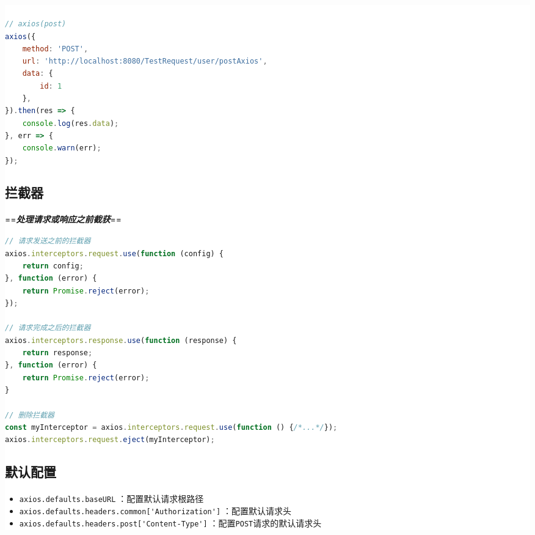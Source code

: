 ```javascript

// axios(post)
axios({
    method: 'POST',
    url: 'http://localhost:8080/TestRequest/user/postAxios',
    data: {
        id: 1
    },
}).then(res => {
    console.log(res.data);
}, err => {
    console.warn(err);
});
```







## 拦截器

==***处理请求或响应之前截获***==

```js
// 请求发送之前的拦截器
axios.interceptors.request.use(function (config) {
    return config;
}, function (error) {
    return Promise.reject(error);
});

// 请求完成之后的拦截器
axios.interceptors.response.use(function (response) {
    return response;
}, function (error) {
    return Promise.reject(error);
}
                                
// 删除拦截器
const myInterceptor = axios.interceptors.request.use(function () {/*...*/});
axios.interceptors.request.eject(myInterceptor);
```











## 默认配置

+ `axios.defaults.baseURL`	：配置默认请求根路径
+ `axios.defaults.headers.common['Authorization']` ：配置默认请求头
+ `axios.defaults.headers.post['Content-Type']` ：配置`POST`请求的默认请求头
